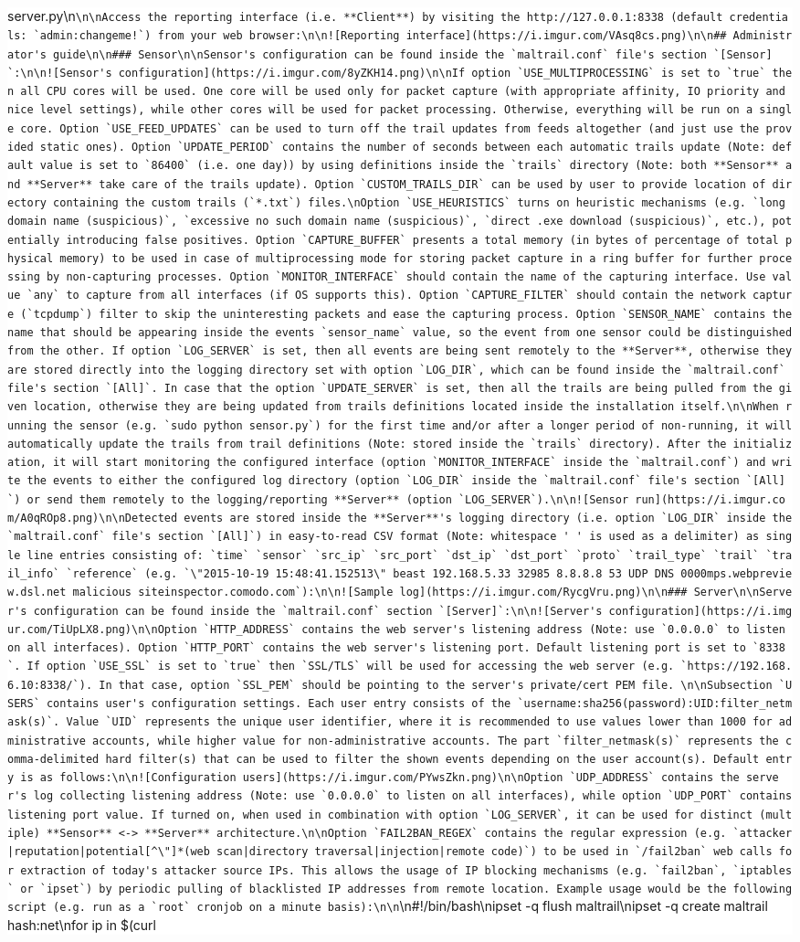 server.py\n```\n\nAccess the reporting interface (i.e. **Client**) by visiting the http://127.0.0.1:8338 (default credentials: `admin:changeme!`) from your web browser:\n\n![Reporting interface](https://i.imgur.com/VAsq8cs.png)\n\n## Administrator's guide\n\n### Sensor\n\nSensor's configuration can be found inside the `maltrail.conf` file's section `[Sensor]`:\n\n![Sensor's configuration](https://i.imgur.com/8yZKH14.png)\n\nIf option `USE_MULTIPROCESSING` is set to `true` then all CPU cores will be used. One core will be used only for packet capture (with appropriate affinity, IO priority and nice level settings), while other cores will be used for packet processing. Otherwise, everything will be run on a single core. Option `USE_FEED_UPDATES` can be used to turn off the trail updates from feeds altogether (and just use the provided static ones). Option `UPDATE_PERIOD` contains the number of seconds between each automatic trails update (Note: default value is set to `86400` (i.e. one day)) by using definitions inside the `trails` directory (Note: both **Sensor** and **Server** take care of the trails update). Option `CUSTOM_TRAILS_DIR` can be used by user to provide location of directory containing the custom trails (`*.txt`) files.\nOption `USE_HEURISTICS` turns on heuristic mechanisms (e.g. `long domain name (suspicious)`, `excessive no such domain name (suspicious)`, `direct .exe download (suspicious)`, etc.), potentially introducing false positives. Option `CAPTURE_BUFFER` presents a total memory (in bytes of percentage of total physical memory) to be used in case of multiprocessing mode for storing packet capture in a ring buffer for further processing by non-capturing processes. Option `MONITOR_INTERFACE` should contain the name of the capturing interface. Use value `any` to capture from all interfaces (if OS supports this). Option `CAPTURE_FILTER` should contain the network capture (`tcpdump`) filter to skip the uninteresting packets and ease the capturing process. Option `SENSOR_NAME` contains the name that should be appearing inside the events `sensor_name` value, so the event from one sensor could be distinguished from the other. If option `LOG_SERVER` is set, then all events are being sent remotely to the **Server**, otherwise they are stored directly into the logging directory set with option `LOG_DIR`, which can be found inside the `maltrail.conf` file's section `[All]`. In case that the option `UPDATE_SERVER` is set, then all the trails are being pulled from the given location, otherwise they are being updated from trails definitions located inside the installation itself.\n\nWhen running the sensor (e.g. `sudo python sensor.py`) for the first time and/or after a longer period of non-running, it will automatically update the trails from trail definitions (Note: stored inside the `trails` directory). After the initialization, it will start monitoring the configured interface (option `MONITOR_INTERFACE` inside the `maltrail.conf`) and write the events to either the configured log directory (option `LOG_DIR` inside the `maltrail.conf` file's section `[All]`) or send them remotely to the logging/reporting **Server** (option `LOG_SERVER`).\n\n![Sensor run](https://i.imgur.com/A0qROp8.png)\n\nDetected events are stored inside the **Server**'s logging directory (i.e. option `LOG_DIR` inside the `maltrail.conf` file's section `[All]`) in easy-to-read CSV format (Note: whitespace ' ' is used as a delimiter) as single line entries consisting of: `time` `sensor` `src_ip` `src_port` `dst_ip` `dst_port` `proto` `trail_type` `trail` `trail_info` `reference` (e.g. `\"2015-10-19 15:48:41.152513\" beast 192.168.5.33 32985 8.8.8.8 53 UDP DNS 0000mps.webpreview.dsl.net malicious siteinspector.comodo.com`):\n\n![Sample log](https://i.imgur.com/RycgVru.png)\n\n### Server\n\nServer's configuration can be found inside the `maltrail.conf` section `[Server]`:\n\n![Server's configuration](https://i.imgur.com/TiUpLX8.png)\n\nOption `HTTP_ADDRESS` contains the web server's listening address (Note: use `0.0.0.0` to listen on all interfaces). Option `HTTP_PORT` contains the web server's listening port. Default listening port is set to `8338`. If option `USE_SSL` is set to `true` then `SSL/TLS` will be used for accessing the web server (e.g. `https://192.168.6.10:8338/`). In that case, option `SSL_PEM` should be pointing to the server's private/cert PEM file. \n\nSubsection `USERS` contains user's configuration settings. Each user entry consists of the `username:sha256(password):UID:filter_netmask(s)`. Value `UID` represents the unique user identifier, where it is recommended to use values lower than 1000 for administrative accounts, while higher value for non-administrative accounts. The part `filter_netmask(s)` represents the comma-delimited hard filter(s) that can be used to filter the shown events depending on the user account(s). Default entry is as follows:\n\n![Configuration users](https://i.imgur.com/PYwsZkn.png)\n\nOption `UDP_ADDRESS` contains the server's log collecting listening address (Note: use `0.0.0.0` to listen on all interfaces), while option `UDP_PORT` contains listening port value. If turned on, when used in combination with option `LOG_SERVER`, it can be used for distinct (multiple) **Sensor** <-> **Server** architecture.\n\nOption `FAIL2BAN_REGEX` contains the regular expression (e.g. `attacker|reputation|potential[^\"]*(web scan|directory traversal|injection|remote code)`) to be used in `/fail2ban` web calls for extraction of today's attacker source IPs. This allows the usage of IP blocking mechanisms (e.g. `fail2ban`, `iptables` or `ipset`) by periodic pulling of blacklisted IP addresses from remote location. Example usage would be the following script (e.g. run as a `root` cronjob on a minute basis):\n\n```\n#!/bin/bash\nipset -q flush maltrail\nipset -q create maltrail hash:net\nfor ip in $(curl